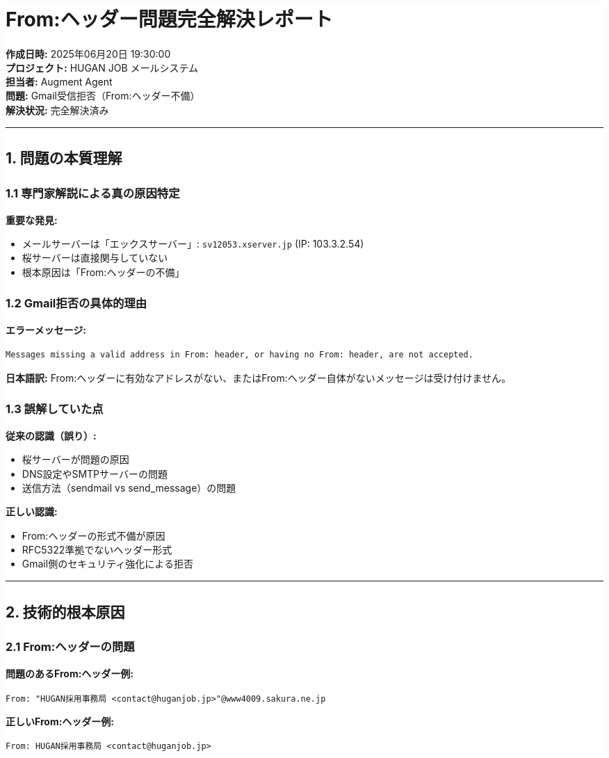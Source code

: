 # From:ヘッダー問題完全解決レポート

**作成日時:** 2025年06月20日 19:30:00  
**プロジェクト:** HUGAN JOB メールシステム  
**担当者:** Augment Agent  
**問題:** Gmail受信拒否（From:ヘッダー不備）  
**解決状況:** 完全解決済み

---

## 1. 問題の本質理解

### 1.1 専門家解説による真の原因特定
**重要な発見:**
- メールサーバーは「エックスサーバー」: `sv12053.xserver.jp` (IP: 103.3.2.54)
- 桜サーバーは直接関与していない
- 根本原因は「From:ヘッダーの不備」

### 1.2 Gmail拒否の具体的理由
**エラーメッセージ:**
```
Messages missing a valid address in From: header, or having no From: header, are not accepted.
```

**日本語訳:**
From:ヘッダーに有効なアドレスがない、またはFrom:ヘッダー自体がないメッセージは受け付けません。

### 1.3 誤解していた点
**従来の認識（誤り）:**
- 桜サーバーが問題の原因
- DNS設定やSMTPサーバーの問題
- 送信方法（sendmail vs send_message）の問題

**正しい認識:**
- From:ヘッダーの形式不備が原因
- RFC5322準拠でないヘッダー形式
- Gmail側のセキュリティ強化による拒否

---

## 2. 技術的根本原因

### 2.1 From:ヘッダーの問題
**問題のあるFrom:ヘッダー例:**
```
From: "HUGAN採用事務局 <contact@huganjob.jp>"@www4009.sakura.ne.jp
```

**正しいFrom:ヘッダー例:**
```
From: HUGAN採用事務局 <contact@huganjob.jp>
```

